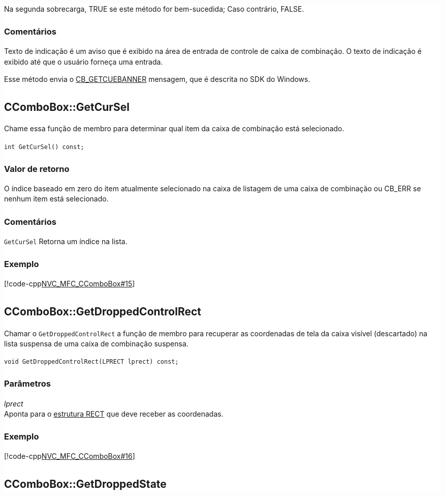 Na segunda sobrecarga, TRUE se este método for bem-sucedida; Caso contrário, FALSE.

### <a name="remarks"></a>Comentários

Texto de indicação é um aviso que é exibido na área de entrada de controle de caixa de combinação. O texto de indicação é exibido até que o usuário forneça uma entrada.

Esse método envia o [CB_GETCUEBANNER](/windows/desktop/Controls/cb-getcuebanner) mensagem, que é descrita no SDK do Windows.

##  <a name="getcursel"></a>  CComboBox::GetCurSel

Chame essa função de membro para determinar qual item da caixa de combinação está selecionado.

```
int GetCurSel() const;
```

### <a name="return-value"></a>Valor de retorno

O índice baseado em zero do item atualmente selecionado na caixa de listagem de uma caixa de combinação ou CB_ERR se nenhum item está selecionado.

### <a name="remarks"></a>Comentários

`GetCurSel` Retorna um índice na lista.

### <a name="example"></a>Exemplo

[!code-cpp[NVC_MFC_CComboBox#15](../../mfc/reference/codesnippet/cpp/ccombobox-class_15.cpp)]

##  <a name="getdroppedcontrolrect"></a>  CComboBox::GetDroppedControlRect

Chamar o `GetDroppedControlRect` a função de membro para recuperar as coordenadas de tela da caixa visível (descartado) na lista suspensa de uma caixa de combinação suspensa.

```
void GetDroppedControlRect(LPRECT lprect) const;
```

### <a name="parameters"></a>Parâmetros

*lprect*<br/>
Aponta para o [estrutura RECT](../../mfc/reference/rect-structure1.md) que deve receber as coordenadas.

### <a name="example"></a>Exemplo

[!code-cpp[NVC_MFC_CComboBox#16](../../mfc/reference/codesnippet/cpp/ccombobox-class_16.cpp)]

##  <a name="getdroppedstate"></a>  CComboBox::GetDroppedState
